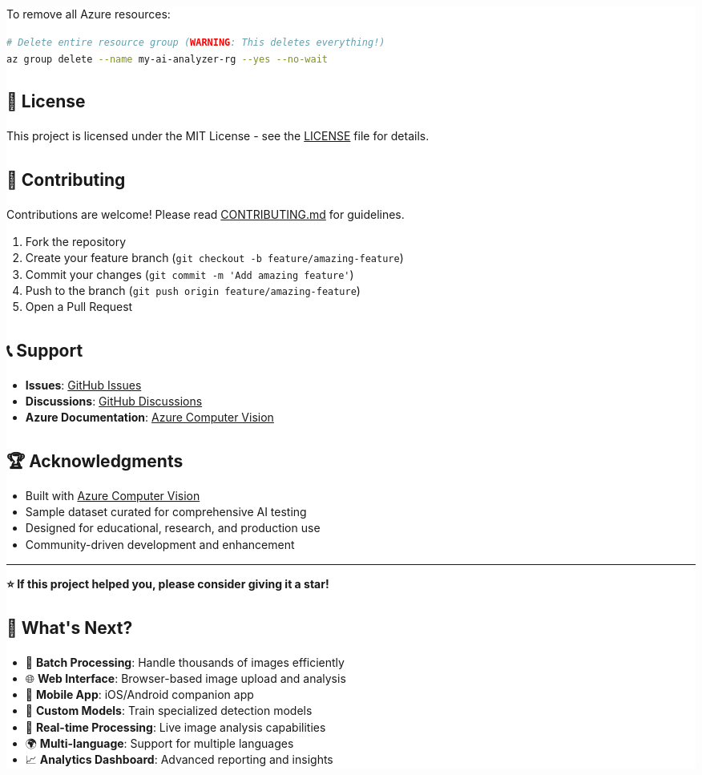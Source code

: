 To remove all Azure resources:
```bash
# Delete entire resource group (WARNING: This deletes everything!)
az group delete --name my-ai-analyzer-rg --yes --no-wait
```

## 📝 License

This project is licensed under the MIT License - see the [LICENSE](LICENSE) file for details.

## 🤝 Contributing

Contributions are welcome! Please read [CONTRIBUTING.md](CONTRIBUTING.md) for guidelines.

1. Fork the repository
2. Create your feature branch (`git checkout -b feature/amazing-feature`)
3. Commit your changes (`git commit -m 'Add amazing feature'`)
4. Push to the branch (`git push origin feature/amazing-feature`)
5. Open a Pull Request

## 📞 Support

- **Issues**: [GitHub Issues](https://github.com/net9876/azure-ai-image-analyzer/issues)
- **Discussions**: [GitHub Discussions](https://github.com/net9876/azure-ai-image-analyzer/discussions)
- **Azure Documentation**: [Azure Computer Vision](https://docs.microsoft.com/azure/cognitive-services/computer-vision/)

## 🏆 Acknowledgments

- Built with [Azure Computer Vision](https://azure.microsoft.com/services/cognitive-services/computer-vision/)
- Sample dataset curated for comprehensive AI testing
- Designed for educational, research, and production use
- Community-driven development and enhancement

---

**⭐ If this project helped you, please consider giving it a star!**

## 🚀 What's Next?

- 🔄 **Batch Processing**: Handle thousands of images efficiently
- 🌐 **Web Interface**: Browser-based image upload and analysis
- 📱 **Mobile App**: iOS/Android companion app
- 🤖 **Custom Models**: Train specialized detection models
- 🔔 **Real-time Processing**: Live image analysis capabilities
- 🌍 **Multi-language**: Support for multiple languages
- 📈 **Analytics Dashboard**: Advanced reporting and insights